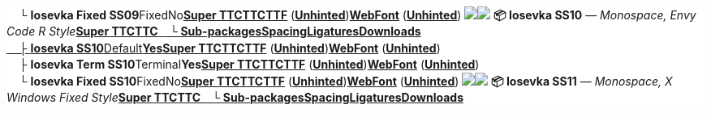 <tr><td>&nbsp;&nbsp;&nbsp;&nbsp;└&nbsp;<b>Iosevka Fixed SS09</b></td><td>Fixed</td><td>No</td><td><b><a href="https://github.com/be5invis/Iosevka/releases/download/v26.2.0/super-ttc-sgr-iosevka-fixed-ss09-26.2.0.zip">Super TTC</a></b></td><td><b><a href="https://github.com/be5invis/Iosevka/releases/download/v26.2.0/ttc-sgr-iosevka-fixed-ss09-26.2.0.zip">TTC</a></b></td><td><b><a href="https://github.com/be5invis/Iosevka/releases/download/v26.2.0/ttf-iosevka-fixed-ss09-26.2.0.zip">TTF</a></b>&nbsp;(<b><a href="https://github.com/be5invis/Iosevka/releases/download/v26.2.0/ttf-unhinted-iosevka-fixed-ss09-26.2.0.zip">Unhinted</a></b>)</td><td><b><a href="https://github.com/be5invis/Iosevka/releases/download/v26.2.0/webfont-iosevka-fixed-ss09-26.2.0.zip">WebFont</a></b>&nbsp;(<b><a href="https://github.com/be5invis/Iosevka/releases/download/v26.2.0/webfont-unhinted-iosevka-fixed-ss09-26.2.0.zip">Unhinted</a></b>)</td></tr>
<tr><td colspan="8"><img src="https://raw.githubusercontent.com/be5invis/Iosevka/v26.2.0/images/iosevka-ss09.light.svg#gh-light-mode-only"/><img src="https://raw.githubusercontent.com/be5invis/Iosevka/v26.2.0/images/iosevka-ss09.dark.svg#gh-dark-mode-only"/></td></tr>
<tr><td colspan="3"><b>&#x1F4E6; Iosevka SS10</b> — <i>Monospace, Envy Code R Style</i></td><td><b><a href="https://github.com/be5invis/Iosevka/releases/download/v26.2.0/super-ttc-iosevka-ss10-26.2.0.zip">Super TTC</b></td><td><b><a href="https://github.com/be5invis/Iosevka/releases/download/v26.2.0/ttc-iosevka-ss10-26.2.0.zip">TTC</b></td><td colspan="2">&nbsp;</td></tr>
<tr><td><b>&nbsp;&nbsp;└ Sub-packages</b></td><td><b>Spacing</b></td><td><b>Ligatures</b></td><td colspan="4"><b>Downloads</b></td></tr>
<tr><td>&nbsp;&nbsp;&nbsp;&nbsp;├&nbsp;<b>Iosevka SS10</b></td><td>Default</td><td><b>Yes</b></td><td><b><a href="https://github.com/be5invis/Iosevka/releases/download/v26.2.0/super-ttc-sgr-iosevka-ss10-26.2.0.zip">Super TTC</a></b></td><td><b><a href="https://github.com/be5invis/Iosevka/releases/download/v26.2.0/ttc-sgr-iosevka-ss10-26.2.0.zip">TTC</a></b></td><td><b><a href="https://github.com/be5invis/Iosevka/releases/download/v26.2.0/ttf-iosevka-ss10-26.2.0.zip">TTF</a></b>&nbsp;(<b><a href="https://github.com/be5invis/Iosevka/releases/download/v26.2.0/ttf-unhinted-iosevka-ss10-26.2.0.zip">Unhinted</a></b>)</td><td><b><a href="https://github.com/be5invis/Iosevka/releases/download/v26.2.0/webfont-iosevka-ss10-26.2.0.zip">WebFont</a></b>&nbsp;(<b><a href="https://github.com/be5invis/Iosevka/releases/download/v26.2.0/webfont-unhinted-iosevka-ss10-26.2.0.zip">Unhinted</a></b>)</td></tr>
<tr><td>&nbsp;&nbsp;&nbsp;&nbsp;├&nbsp;<b>Iosevka Term SS10</b></td><td>Terminal</td><td><b>Yes</b></td><td><b><a href="https://github.com/be5invis/Iosevka/releases/download/v26.2.0/super-ttc-sgr-iosevka-term-ss10-26.2.0.zip">Super TTC</a></b></td><td><b><a href="https://github.com/be5invis/Iosevka/releases/download/v26.2.0/ttc-sgr-iosevka-term-ss10-26.2.0.zip">TTC</a></b></td><td><b><a href="https://github.com/be5invis/Iosevka/releases/download/v26.2.0/ttf-iosevka-term-ss10-26.2.0.zip">TTF</a></b>&nbsp;(<b><a href="https://github.com/be5invis/Iosevka/releases/download/v26.2.0/ttf-unhinted-iosevka-term-ss10-26.2.0.zip">Unhinted</a></b>)</td><td><b><a href="https://github.com/be5invis/Iosevka/releases/download/v26.2.0/webfont-iosevka-term-ss10-26.2.0.zip">WebFont</a></b>&nbsp;(<b><a href="https://github.com/be5invis/Iosevka/releases/download/v26.2.0/webfont-unhinted-iosevka-term-ss10-26.2.0.zip">Unhinted</a></b>)</td></tr>
<tr><td>&nbsp;&nbsp;&nbsp;&nbsp;└&nbsp;<b>Iosevka Fixed SS10</b></td><td>Fixed</td><td>No</td><td><b><a href="https://github.com/be5invis/Iosevka/releases/download/v26.2.0/super-ttc-sgr-iosevka-fixed-ss10-26.2.0.zip">Super TTC</a></b></td><td><b><a href="https://github.com/be5invis/Iosevka/releases/download/v26.2.0/ttc-sgr-iosevka-fixed-ss10-26.2.0.zip">TTC</a></b></td><td><b><a href="https://github.com/be5invis/Iosevka/releases/download/v26.2.0/ttf-iosevka-fixed-ss10-26.2.0.zip">TTF</a></b>&nbsp;(<b><a href="https://github.com/be5invis/Iosevka/releases/download/v26.2.0/ttf-unhinted-iosevka-fixed-ss10-26.2.0.zip">Unhinted</a></b>)</td><td><b><a href="https://github.com/be5invis/Iosevka/releases/download/v26.2.0/webfont-iosevka-fixed-ss10-26.2.0.zip">WebFont</a></b>&nbsp;(<b><a href="https://github.com/be5invis/Iosevka/releases/download/v26.2.0/webfont-unhinted-iosevka-fixed-ss10-26.2.0.zip">Unhinted</a></b>)</td></tr>
<tr><td colspan="8"><img src="https://raw.githubusercontent.com/be5invis/Iosevka/v26.2.0/images/iosevka-ss10.light.svg#gh-light-mode-only"/><img src="https://raw.githubusercontent.com/be5invis/Iosevka/v26.2.0/images/iosevka-ss10.dark.svg#gh-dark-mode-only"/></td></tr>
<tr><td colspan="3"><b>&#x1F4E6; Iosevka SS11</b> — <i>Monospace, X Windows Fixed Style</i></td><td><b><a href="https://github.com/be5invis/Iosevka/releases/download/v26.2.0/super-ttc-iosevka-ss11-26.2.0.zip">Super TTC</b></td><td><b><a href="https://github.com/be5invis/Iosevka/releases/download/v26.2.0/ttc-iosevka-ss11-26.2.0.zip">TTC</b></td><td colspan="2">&nbsp;</td></tr>
<tr><td><b>&nbsp;&nbsp;└ Sub-packages</b></td><td><b>Spacing</b></td><td><b>Ligatures</b></td><td colspan="4"><b>Downloads</b></td></tr>